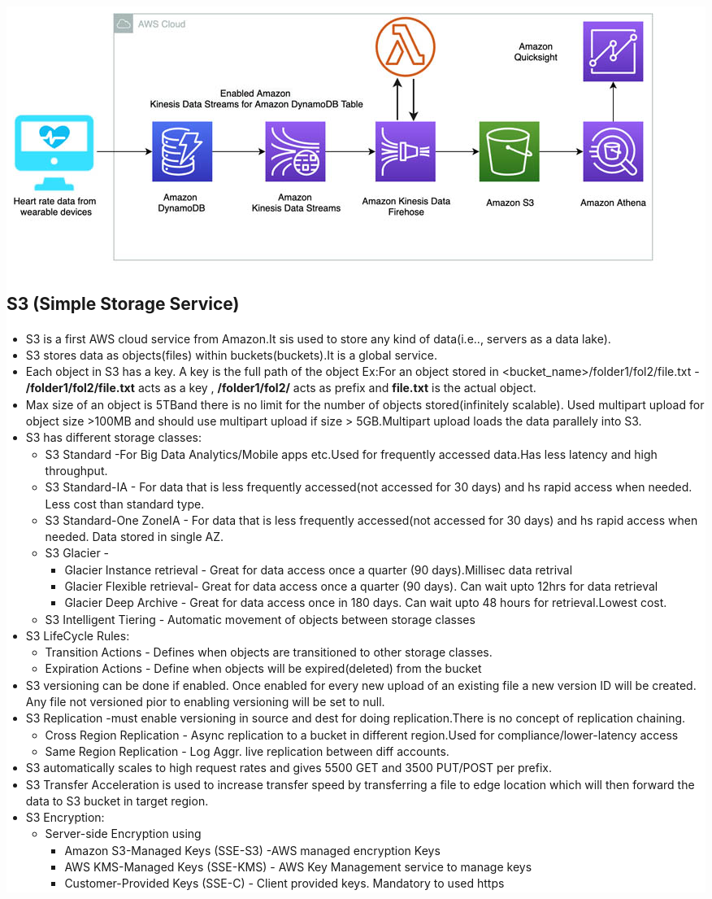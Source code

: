 ![img.png](images/kinesis.png)


    
## S3 (Simple Storage Service)
- S3 is a first AWS cloud service from Amazon.It sis used to store any kind of data(i.e.., servers as a data lake).
- S3 stores data as objects(files) within buckets(buckets).It is a global service.
- Each object in S3 has a key. A key is the full path of the object Ex:For an object stored in  <bucket_name>/folder1/fol2/file.txt - **/folder1/fol2/file.txt**  acts as a key , **/folder1/fol2/** acts as prefix and  **file.txt** is the actual object.
- Max size of an object is 5TBand there is no limit for the number of objects stored(infinitely scalable). Used multipart upload for object size >100MB and should use multipart upload if size > 5GB.Multipart upload loads the data parallely into S3.
- S3 has different storage classes:
     - S3 Standard -For Big Data Analytics/Mobile apps etc.Used for frequently accessed data.Has less latency and high throughput.
     - S3 Standard-IA - For data that is less frequently accessed(not accessed for 30 days) and hs rapid access when needed. Less cost than standard type.
     - S3 Standard-One ZoneIA - For data that is less frequently accessed(not accessed for 30 days) and hs rapid access when needed. Data stored in single AZ.
     - S3 Glacier - 
         - Glacier Instance retrieval - Great for data access once a quarter (90 days).Millisec data retrival
         - Glacier Flexible retrieval- Great for data access once a quarter (90 days). Can wait upto 12hrs for data retrieval
         - Glacier Deep Archive - Great for data access once in 180 days. Can wait upto 48 hours for retrieval.Lowest cost.
    - S3 Intelligent Tiering - Automatic movement of objects between storage classes 
- S3 LifeCycle Rules:
   - Transition Actions - Defines when objects are transitioned to other storage classes.
   - Expiration Actions - Define when objects will be expired(deleted) from the bucket
- S3 versioning can be done if enabled. Once enabled for every new upload of an existing file a new version ID will be created. Any file not versioned pior to enabling versioning will be set to null.
- S3 Replication -must enable versioning in source and dest for doing replication.There is no concept of replication chaining.
   - Cross Region Replication - Async replication to a bucket in different region.Used for compliance/lower-latency access
   - Same Region Replication - Log Aggr. live replication between diff accounts.
- S3 automatically scales to high request rates and gives 5500 GET and 3500 PUT/POST per prefix.
- S3 Transfer Acceleration is used to increase transfer speed by transferring a file to edge location which will then forward the data to S3 bucket in target region.
- S3 Encryption:
   - Server-side Encryption using
       - Amazon S3-Managed Keys (SSE-S3) -AWS managed encryption Keys    
       - AWS KMS-Managed Keys (SSE-KMS) - AWS Key Management service to manage keys
       - Customer-Provided Keys (SSE-C) - Client provided keys. Mandatory to used https 
